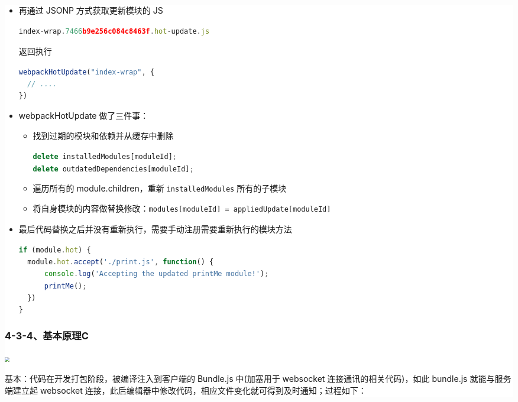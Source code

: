 - 再通过 JSONP 方式获取更新模块的 JS

  ```js
  index-wrap.7466b9e256c084c8463f.hot-update.js
  ```

  返回执行

  ```js
  webpackHotUpdate("index-wrap", {
    // ....
  })
  ```

- webpackHotUpdate 做了三件事：

  - 找到过期的模块和依赖并从缓存中删除

    ```js
    delete installedModules[moduleId];
    delete outdatedDependencies[moduleId];
    ```

  - 遍历所有的 module.children，重新 `installedModules` 所有的子模块

  - 将自身模块的内容做替换修改：`modules[moduleId] = appliedUpdate[moduleId]`

- 最后代码替换之后并没有重新执行，需要手动注册需要重新执行的模块方法

  ```js
  if (module.hot) {
    module.hot.accept('./print.js', function() {
    	console.log('Accepting the updated printMe module!');
    	printMe();
    })
  }
  ```





### 4-3-4、基本原理C

<img src="https://leibnize-picbed.oss-cn-shenzhen.aliyuncs.com/img/20200908001316.png" style="zoom:50%;" align=""/>

基本：代码在开发打包阶段，被编译注入到客户端的 Bundle.js 中(加塞用于 websocket 连接通讯的相关代码)，如此 bundle.js 就能与服务端建立起 websocket 连接，此后编辑器中修改代码，相应文件变化就可得到及时通知；过程如下：

